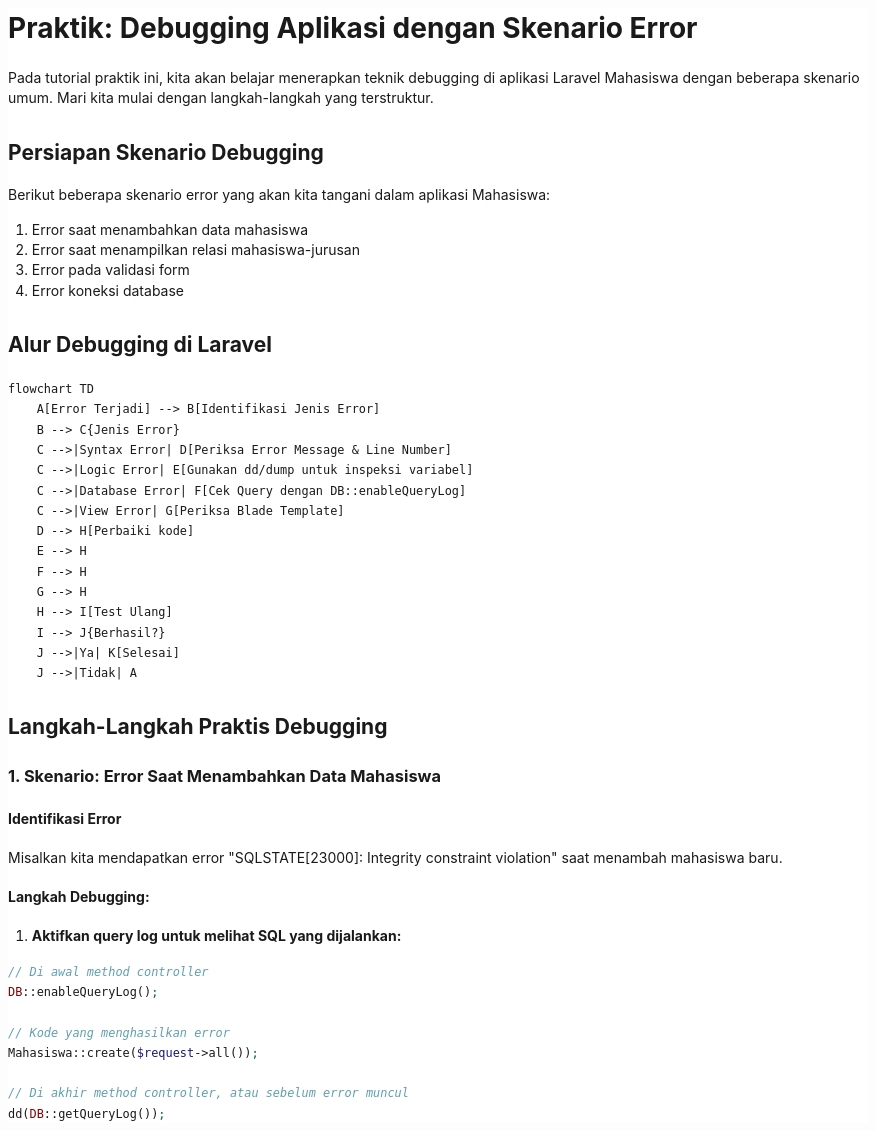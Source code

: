 # Praktik: Debugging Aplikasi dengan Skenario Error

Pada tutorial praktik ini, kita akan belajar menerapkan teknik debugging di aplikasi Laravel Mahasiswa dengan beberapa skenario umum. Mari kita mulai dengan langkah-langkah yang terstruktur.

## Persiapan Skenario Debugging

Berikut beberapa skenario error yang akan kita tangani dalam aplikasi Mahasiswa:

1. Error saat menambahkan data mahasiswa
2. Error saat menampilkan relasi mahasiswa-jurusan
3. Error pada validasi form
4. Error koneksi database

## Alur Debugging di Laravel

```mermaid
flowchart TD
    A[Error Terjadi] --> B[Identifikasi Jenis Error]
    B --> C{Jenis Error}
    C -->|Syntax Error| D[Periksa Error Message & Line Number]
    C -->|Logic Error| E[Gunakan dd/dump untuk inspeksi variabel]
    C -->|Database Error| F[Cek Query dengan DB::enableQueryLog]
    C -->|View Error| G[Periksa Blade Template]
    D --> H[Perbaiki kode]
    E --> H
    F --> H
    G --> H
    H --> I[Test Ulang]
    I --> J{Berhasil?}
    J -->|Ya| K[Selesai]
    J -->|Tidak| A

```

## Langkah-Langkah Praktis Debugging

### 1. Skenario: Error Saat Menambahkan Data Mahasiswa

#### Identifikasi Error
Misalkan kita mendapatkan error "SQLSTATE[23000]: Integrity constraint violation" saat menambah mahasiswa baru.

#### Langkah Debugging:

1. **Aktifkan query log untuk melihat SQL yang dijalankan:**

```php
// Di awal method controller
DB::enableQueryLog();

// Kode yang menghasilkan error
Mahasiswa::create($request->all());

// Di akhir method controller, atau sebelum error muncul
dd(DB::getQueryLog());
```
